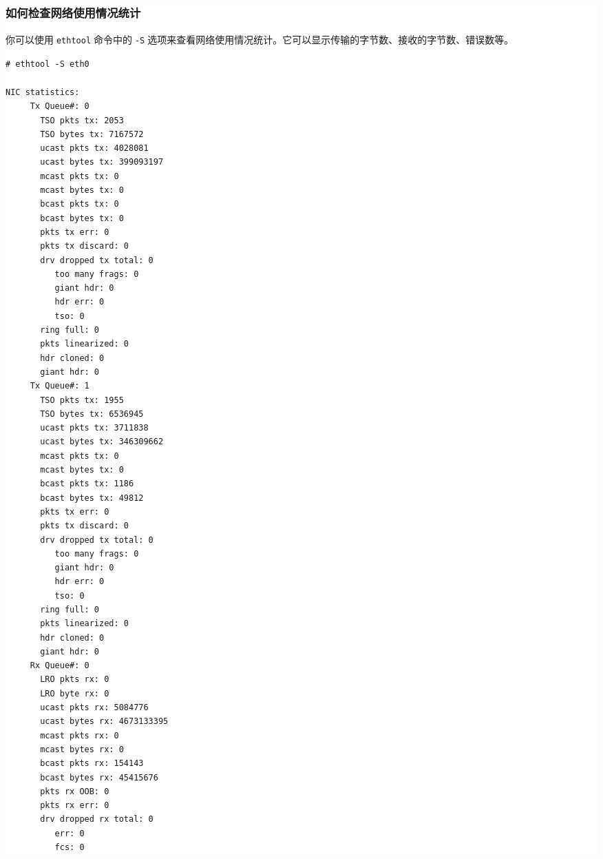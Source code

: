 ### 如何检查网络使用情况统计


你可以使用 `ethtool` 命令中的 `-S` 选项来查看网络使用情况统计。它可以显示传输的字节数、接收的字节数、错误数等。



```
# ethtool -S eth0

NIC statistics:
     Tx Queue#: 0
       TSO pkts tx: 2053
       TSO bytes tx: 7167572
       ucast pkts tx: 4028081
       ucast bytes tx: 399093197
       mcast pkts tx: 0
       mcast bytes tx: 0
       bcast pkts tx: 0
       bcast bytes tx: 0
       pkts tx err: 0
       pkts tx discard: 0
       drv dropped tx total: 0
          too many frags: 0
          giant hdr: 0
          hdr err: 0
          tso: 0
       ring full: 0
       pkts linearized: 0
       hdr cloned: 0
       giant hdr: 0
     Tx Queue#: 1
       TSO pkts tx: 1955
       TSO bytes tx: 6536945
       ucast pkts tx: 3711838
       ucast bytes tx: 346309662
       mcast pkts tx: 0
       mcast bytes tx: 0
       bcast pkts tx: 1186
       bcast bytes tx: 49812
       pkts tx err: 0
       pkts tx discard: 0
       drv dropped tx total: 0
          too many frags: 0
          giant hdr: 0
          hdr err: 0
          tso: 0
       ring full: 0
       pkts linearized: 0
       hdr cloned: 0
       giant hdr: 0
     Rx Queue#: 0
       LRO pkts rx: 0
       LRO byte rx: 0
       ucast pkts rx: 5084776
       ucast bytes rx: 4673133395
       mcast pkts rx: 0
       mcast bytes rx: 0
       bcast pkts rx: 154143
       bcast bytes rx: 45415676
       pkts rx OOB: 0
       pkts rx err: 0
       drv dropped rx total: 0
          err: 0
          fcs: 0
```